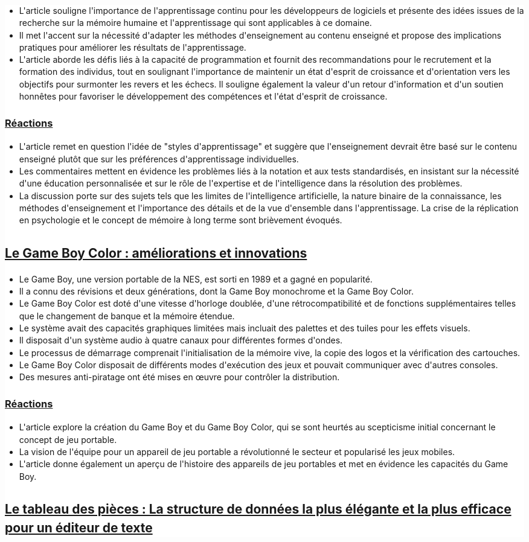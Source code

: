 - L'article souligne l'importance de l'apprentissage continu pour les développeurs de logiciels et présente des idées issues de la recherche sur la mémoire humaine et l'apprentissage qui sont applicables à ce domaine.
- Il met l'accent sur la nécessité d'adapter les méthodes d'enseignement au contenu enseigné et propose des implications pratiques pour améliorer les résultats de l'apprentissage.
- L'article aborde les défis liés à la capacité de programmation et fournit des recommandations pour le recrutement et la formation des individus, tout en soulignant l'importance de maintenir un état d'esprit de croissance et d'orientation vers les objectifs pour surmonter les revers et les échecs. Il souligne également la valeur d'un retour d'information et d'un soutien honnêtes pour favoriser le développement des compétences et l'état d'esprit de croissance.

### [Réactions](https://news.ycombinator.com/item?id=38777647)

- L'article remet en question l'idée de "styles d'apprentissage" et suggère que l'enseignement devrait être basé sur le contenu enseigné plutôt que sur les préférences d'apprentissage individuelles.
- Les commentaires mettent en évidence les problèmes liés à la notation et aux tests standardisés, en insistant sur la nécessité d'une éducation personnalisée et sur le rôle de l'expertise et de l'intelligence dans la résolution des problèmes.
- La discussion porte sur des sujets tels que les limites de l'intelligence artificielle, la nature binaire de la connaissance, les méthodes d'enseignement et l'importance des détails et de la vue d'ensemble dans l'apprentissage. La crise de la réplication en psychologie et le concept de mémoire à long terme sont brièvement évoqués.

## [Le Game Boy Color : améliorations et innovations](https://www.copetti.org/writings/consoles/game-boy/)

- Le Game Boy, une version portable de la NES, est sorti en 1989 et a gagné en popularité.
- Il a connu des révisions et deux générations, dont la Game Boy monochrome et la Game Boy Color.
- Le Game Boy Color est doté d'une vitesse d'horloge doublée, d'une rétrocompatibilité et de fonctions supplémentaires telles que le changement de banque et la mémoire étendue.
- Le système avait des capacités graphiques limitées mais incluait des palettes et des tuiles pour les effets visuels.
- Il disposait d'un système audio à quatre canaux pour différentes formes d'ondes.
- Le processus de démarrage comprenait l'initialisation de la mémoire vive, la copie des logos et la vérification des cartouches.
- Le Game Boy Color disposait de différents modes d'exécution des jeux et pouvait communiquer avec d'autres consoles.
- Des mesures anti-piratage ont été mises en œuvre pour contrôler la distribution.

### [Réactions](https://news.ycombinator.com/item?id=38775904)

- L'article explore la création du Game Boy et du Game Boy Color, qui se sont heurtés au scepticisme initial concernant le concept de jeu portable.
- La vision de l'équipe pour un appareil de jeu portable a révolutionné le secteur et popularisé les jeux mobiles.
- L'article donne également un aperçu de l'histoire des appareils de jeu portables et met en évidence les capacités du Game Boy.

## [Le tableau des pièces : La structure de données la plus élégante et la plus efficace pour un éditeur de texte](https://www.averylaird.com/programming/the%20text%20editor/2017/09/30/the-piece-table.html)
